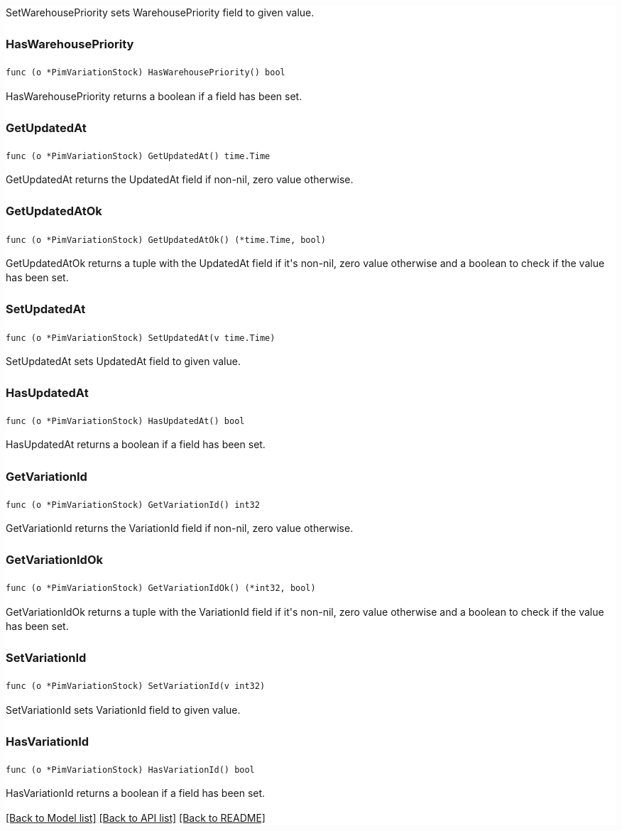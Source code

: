 SetWarehousePriority sets WarehousePriority field to given value.

### HasWarehousePriority

`func (o *PimVariationStock) HasWarehousePriority() bool`

HasWarehousePriority returns a boolean if a field has been set.

### GetUpdatedAt

`func (o *PimVariationStock) GetUpdatedAt() time.Time`

GetUpdatedAt returns the UpdatedAt field if non-nil, zero value otherwise.

### GetUpdatedAtOk

`func (o *PimVariationStock) GetUpdatedAtOk() (*time.Time, bool)`

GetUpdatedAtOk returns a tuple with the UpdatedAt field if it's non-nil, zero value otherwise
and a boolean to check if the value has been set.

### SetUpdatedAt

`func (o *PimVariationStock) SetUpdatedAt(v time.Time)`

SetUpdatedAt sets UpdatedAt field to given value.

### HasUpdatedAt

`func (o *PimVariationStock) HasUpdatedAt() bool`

HasUpdatedAt returns a boolean if a field has been set.

### GetVariationId

`func (o *PimVariationStock) GetVariationId() int32`

GetVariationId returns the VariationId field if non-nil, zero value otherwise.

### GetVariationIdOk

`func (o *PimVariationStock) GetVariationIdOk() (*int32, bool)`

GetVariationIdOk returns a tuple with the VariationId field if it's non-nil, zero value otherwise
and a boolean to check if the value has been set.

### SetVariationId

`func (o *PimVariationStock) SetVariationId(v int32)`

SetVariationId sets VariationId field to given value.

### HasVariationId

`func (o *PimVariationStock) HasVariationId() bool`

HasVariationId returns a boolean if a field has been set.


[[Back to Model list]](../README.md#documentation-for-models) [[Back to API list]](../README.md#documentation-for-api-endpoints) [[Back to README]](../README.md)



